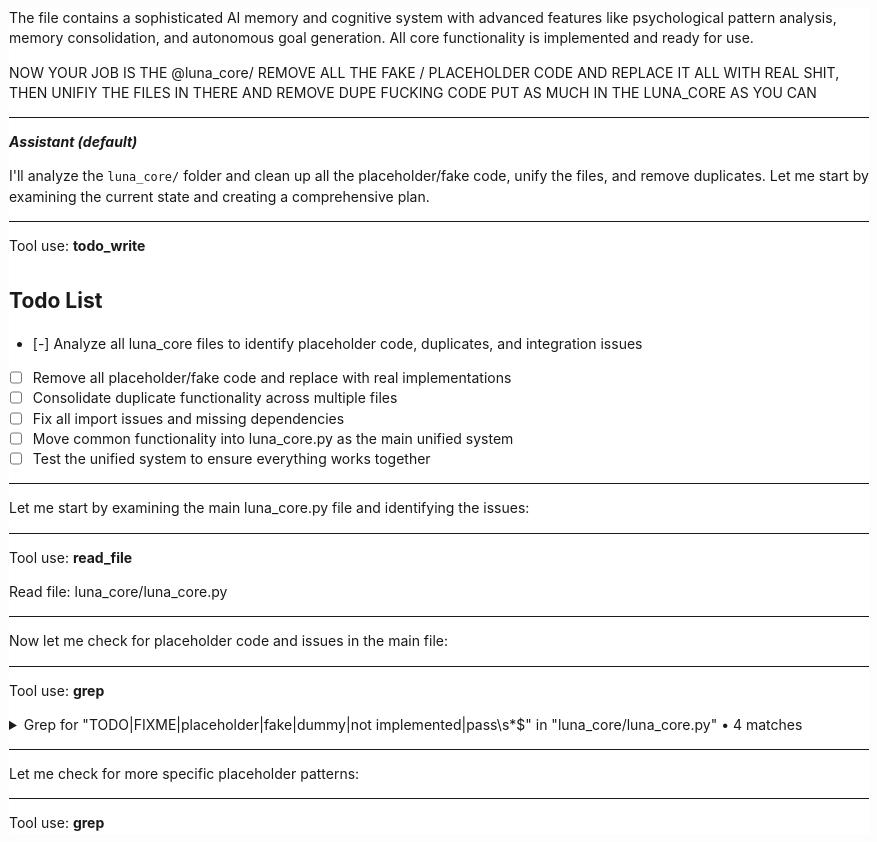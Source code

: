 The file contains a sophisticated AI memory and cognitive system with advanced features like psychological pattern analysis, memory consolidation, and autonomous goal generation. All core functionality is implemented and ready for use.

NOW YOUR JOB IS THE @luna_core/ REMOVE ALL THE FAKE / PLACEHOLDER CODE AND REPLACE IT ALL WITH REAL SHIT, THEN UNIFIY THE FILES IN THERE AND REMOVE DUPE FUCKING CODE PUT AS MUCH IN THE LUNA_CORE AS YOU CAN

---

_**Assistant (default)**_

I'll analyze the `luna_core/` folder and clean up all the placeholder/fake code, unify the files, and remove duplicates. Let me start by examining the current state and creating a comprehensive plan.


---

Tool use: **todo_write**

## Todo List

- [-] Analyze all luna_core files to identify placeholder code, duplicates, and integration issues
- [ ] Remove all placeholder/fake code and replace with real implementations
- [ ] Consolidate duplicate functionality across multiple files
- [ ] Fix all import issues and missing dependencies
- [ ] Move common functionality into luna_core.py as the main unified system
- [ ] Test the unified system to ensure everything works together

---

Let me start by examining the main luna_core.py file and identifying the issues:


---

Tool use: **read_file**

Read file: luna_core/luna_core.py

---

Now let me check for placeholder code and issues in the main file:


---

Tool use: **grep**

<details><summary>Grep for "TODO|FIXME|placeholder|fake|dummy|not implemented|pass\s*$" in "luna_core/luna_core.py" • 4 matches</summary></details>

---

Let me check for more specific placeholder patterns:


---

Tool use: **grep**
